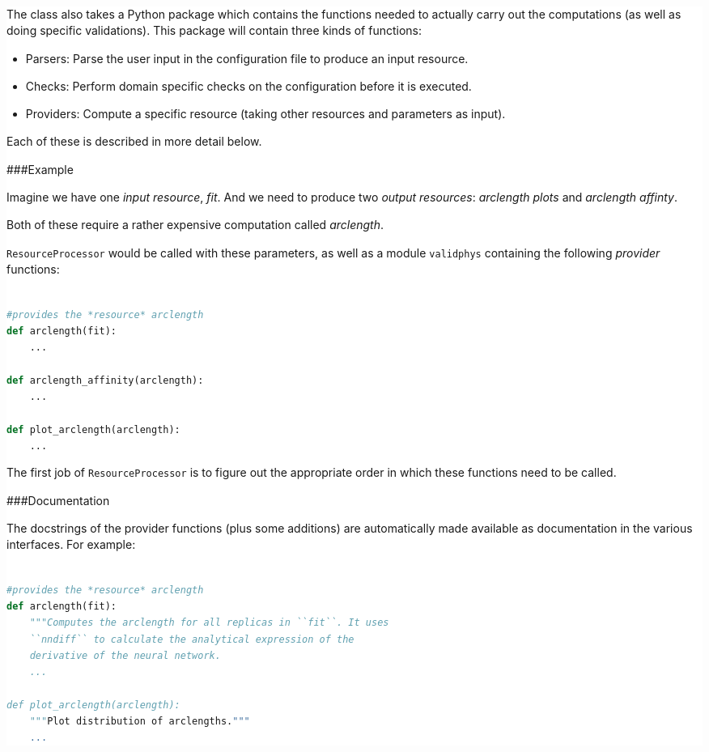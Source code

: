 The class also takes a Python package which contains the functions
needed to actually carry out the computations (as well as doing
specific validations). This package will contain three kinds of
functions:

- Parsers: Parse the user input in the configuration file to produce
	an input resource.

- Checks: Perform domain specific checks on the configuration before
	it is executed.

- Providers: Compute a specific resource (taking other resources
	and parameters as input).

Each of these is described in more detail below.

###Example

Imagine we have one *input resource*, *fit*. And we need to produce
two *output resources*: *arclength plots* and *arclength affinty*.

Both of these require a rather expensive computation called
*arclength*.

`ResourceProcessor` would be called with these parameters, as well as
a module `validphys` containing the following *provider* functions:

```python

#provides the *resource* arclength
def arclength(fit):
    ...

def arclength_affinity(arclength):
    ...

def plot_arclength(arclength):
    ...

```

The first job of `ResourceProcessor` is to figure out the appropriate
order in which these functions need to be called. 


###Documentation

The docstrings of the provider functions (plus some additions) are
automatically made available as documentation in the various
interfaces. For example:

```python

#provides the *resource* arclength
def arclength(fit):
    """Computes the arclength for all replicas in ``fit``. It uses
	``nndiff`` to calculate the analytical expression of the
	derivative of the neural network.
    ...

def plot_arclength(arclength):
    """Plot distribution of arclengths."""
    ...
```
